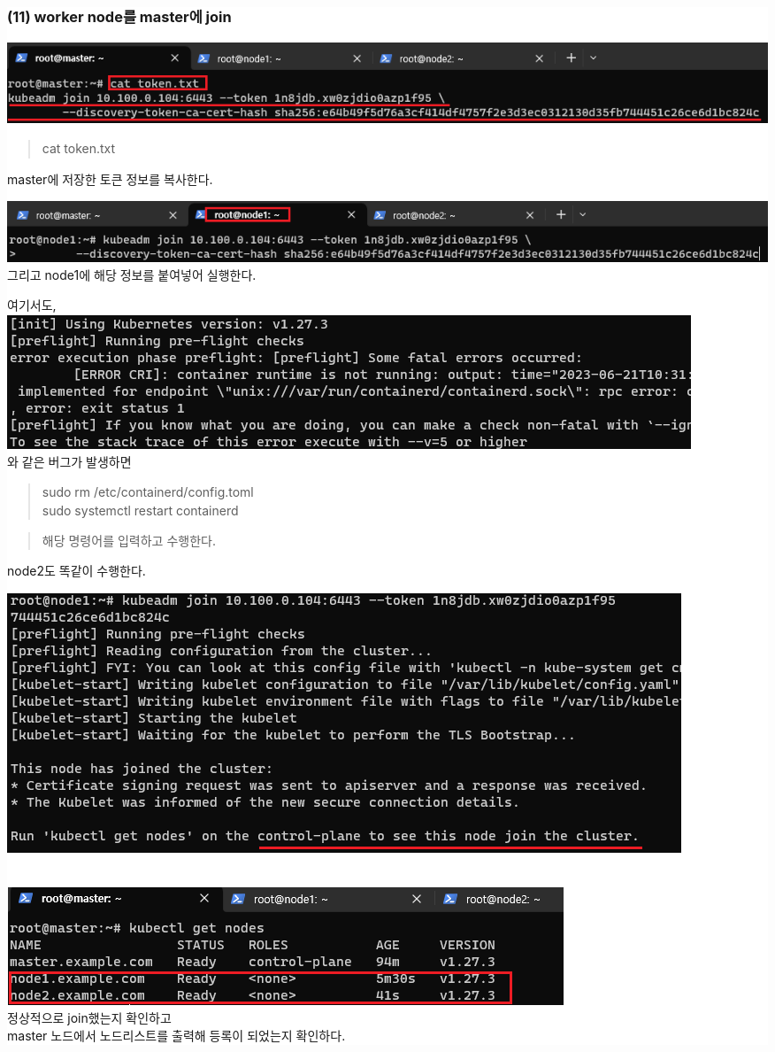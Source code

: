 ### (11) worker node를 master에 join

![img](../Img/k8s_42.png)<br>

> cat token.txt<br>

master에 저장한 토큰 정보를 복사한다.<br>

![img](../Img/k8s_43.png)<br>
그리고 node1에 해당 정보를 붙여넣어 실행한다.<br>

여기서도,<br>
![img](../Img/k8s_38.png)<br>
와 같은 버그가 발생하면<br>

> sudo rm /etc/containerd/config.toml<br>
> sudo systemctl restart containerd<br>

> 해당 명령어를 입력하고 수행한다.<br>

node2도 똑같이 수행한다.<br>

![img](../Img/k8s_44.png)<br>
정상적으로 join했는지 확인하고<br>
master 노드에서 노드리스트를 출력해 등록이 되었는지 확인하다.<br>